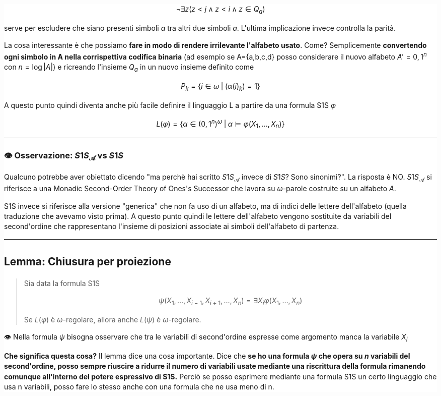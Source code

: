 $$
\lnot \exists z (z <j \land z<i \land z \in Q_{a})
$$

serve per escludere che siano presenti simboli $a$ tra altri due simboli $a$. L'ultima implicazione invece controlla la parità.


La cosa interessante è che possiamo **fare in modo di rendere irrilevante l'alfabeto usato**. Come? Semplicemente **convertendo ogni simbolo in A nella corrispettiva codifica binaria**
(ad esempio se A={a,b,c,d} posso considerare il nuovo alfabeto $A' = {0,1}^n$ con $n = \log|A|$)
e ricreando l'insieme $Q_{a}$ in un nuovo insieme definito come 

$$
P_{k} = \{ i \in \omega \; | \; (\alpha(i)_{k}) = 1\}
$$

A questo punto quindi diventa anche più facile definire il linguaggio L a partire da una formula S1S $\varphi$ 

$$
L(\varphi) = \{\alpha \in ({0,1}^n)^\omega \; | \; \alpha \models \varphi(X_{1}, \dots, X_{n}) \}
$$

---
### 👁️ Osservazione: $S1S_\mathcal{A}$ vs $S1S$
Qualcuno potrebbe aver obiettato dicendo "ma perchè hai scritto $S1S_{\mathcal{A}}$ invece di $S1S$? Sono sinonimi?". La risposta è NO. 
$S1S_\mathcal{A}$ si riferisce a una Monadic Second-Order Theory of Ones's Successor che lavora su $\omega$-parole costruite su un alfabeto $A$. 

S1S invece si riferisce alla versione "generica" che non fa uso di un alfabeto, ma di indici delle lettere dell'alfabeto (quella traduzione che avevamo visto prima). A questo punto quindi le lettere dell'alfabeto vengono sostituite da variabili del second'ordine che rappresentano l'insieme di posizioni associate ai simboli dell'alfabeto di partenza.

---


## Lemma: Chiusura per proiezione
>Sia data la formula S1S 
>
>$$
>\psi(X_{1}, \dots, X_{i-1}, X_{i+1}, \dots, X_{n}) = \exists X_{i}\varphi(X_{1},\dots,X_{n})$$
>
>Se $L(\varphi)$ è $\omega$-regolare, allora anche $L(\psi)$ è $\omega$-regolare.

👁️ Nella formula $\psi$ bisogna osservare che tra le variabili di second'ordine espresse come argomento manca la variabile $X_{i}$ 

**Che significa questa cosa?** 
Il lemma dice una cosa importante. Dice che **se ho una formula $\psi$ che opera su $n$ variabili del second'ordine, posso sempre riuscire a ridurre il numero di variabili usate mediante una riscrittura della formula rimanendo comunque all'interno del potere espressivo di S1S.** Perciò se posso esprimere mediante una formula S1S un certo linguaggio che usa n variabili, posso fare lo stesso anche con una formula che ne usa meno di n.
